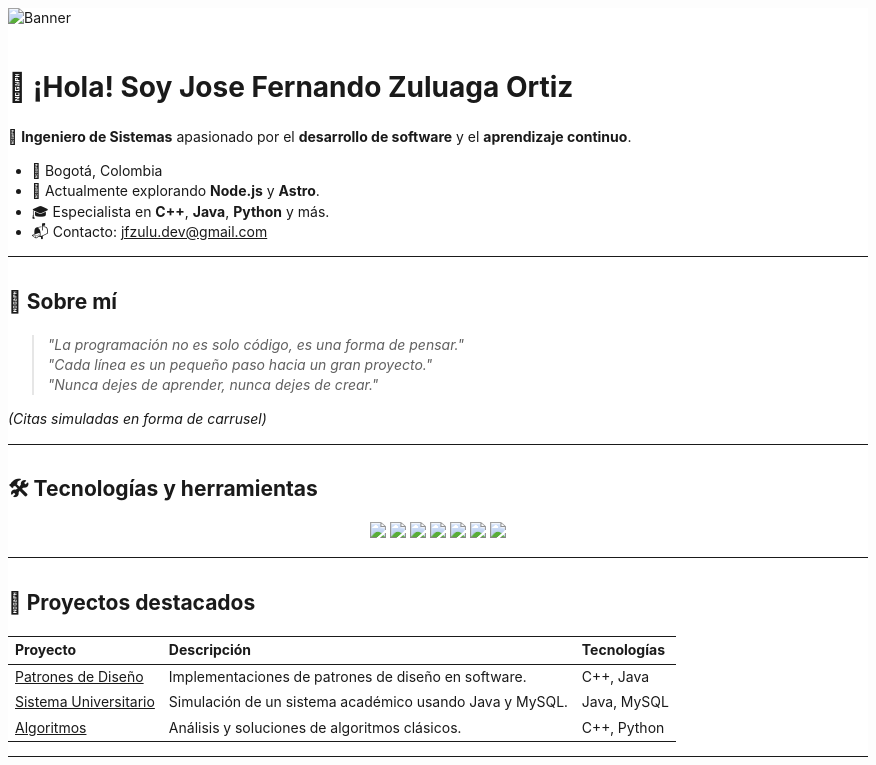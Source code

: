 
<img src="https://i.imgur.com/your-banner-image.png" alt="Banner" width="100%">

# 👋 ¡Hola! Soy Jose Fernando Zuluaga Ortiz

🎯 **Ingeniero de Sistemas** apasionado por el **desarrollo de software** y el **aprendizaje continuo**.

- 📍 Bogotá, Colombia
- 🔭 Actualmente explorando **Node.js** y **Astro**.
- 🎓 Especialista en **C++**, **Java**, **Python** y más.
- 📬 Contacto: jfzulu.dev@gmail.com

---

## 🧠 Sobre mí

> _"La programación no es solo código, es una forma de pensar."_  
> _"Cada línea es un pequeño paso hacia un gran proyecto."_  
> _"Nunca dejes de aprender, nunca dejes de crear."_

*(Citas simuladas en forma de carrusel)*

---

## 🛠️ Tecnologías y herramientas

<div align="center">
  <img src="https://img.shields.io/badge/C++-00599C?style=for-the-badge&logo=cplusplus&logoColor=white"/>
  <img src="https://img.shields.io/badge/Java-ED8B00?style=for-the-badge&logo=java&logoColor=white"/>
  <img src="https://img.shields.io/badge/Python-3776AB?style=for-the-badge&logo=python&logoColor=white"/>
  <img src="https://img.shields.io/badge/HTML5-E34F26?style=for-the-badge&logo=html5&logoColor=white"/>
  <img src="https://img.shields.io/badge/MySQL-4479A1?style=for-the-badge&logo=mysql&logoColor=white"/>
  <img src="https://img.shields.io/badge/Linux-FCC624?style=for-the-badge&logo=linux&logoColor=black"/>
  <img src="https://img.shields.io/badge/Angular-DD0031?style=for-the-badge&logo=angular&logoColor=white"/>
</div>

---

## 🚀 Proyectos destacados

| Proyecto | Descripción | Tecnologías |
|:---|:---|:---|
| [Patrones de Diseño](https://github.com/jfzulu/recursos) | Implementaciones de patrones de diseño en software. | C++, Java |
| [Sistema Universitario](https://github.com/jfzulu/university-system) | Simulación de un sistema académico usando Java y MySQL. | Java, MySQL |
| [Algoritmos](https://github.com/jfzulu/algoritmos) | Análisis y soluciones de algoritmos clásicos. | C++, Python |

---